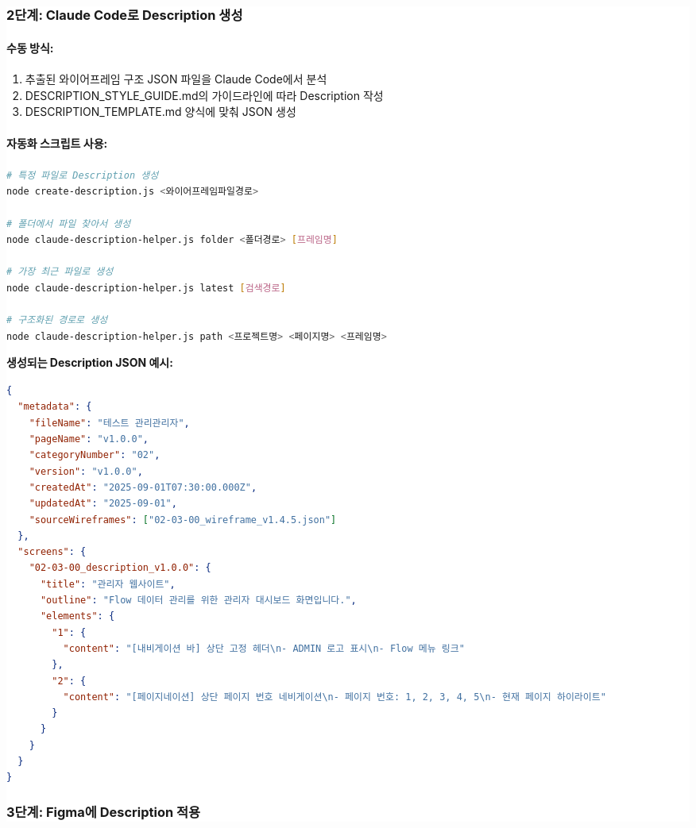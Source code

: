 ### 2단계: Claude Code로 Description 생성

#### 수동 방식:
1. 추출된 와이어프레임 구조 JSON 파일을 Claude Code에서 분석
2. DESCRIPTION_STYLE_GUIDE.md의 가이드라인에 따라 Description 작성
3. DESCRIPTION_TEMPLATE.md 양식에 맞춰 JSON 생성

#### 자동화 스크립트 사용:
```bash
# 특정 파일로 Description 생성
node create-description.js <와이어프레임파일경로>

# 폴더에서 파일 찾아서 생성  
node claude-description-helper.js folder <폴더경로> [프레임명]

# 가장 최근 파일로 생성
node claude-description-helper.js latest [검색경로]

# 구조화된 경로로 생성
node claude-description-helper.js path <프로젝트명> <페이지명> <프레임명>
```

**생성되는 Description JSON 예시:**
```json
{
  "metadata": {
    "fileName": "테스트 관리관리자",
    "pageName": "v1.0.0",
    "categoryNumber": "02",
    "version": "v1.0.0",
    "createdAt": "2025-09-01T07:30:00.000Z",
    "updatedAt": "2025-09-01",
    "sourceWireframes": ["02-03-00_wireframe_v1.4.5.json"]
  },
  "screens": {
    "02-03-00_description_v1.0.0": {
      "title": "관리자 웹사이트",
      "outline": "Flow 데이터 관리를 위한 관리자 대시보드 화면입니다.",
      "elements": {
        "1": {
          "content": "[내비게이션 바] 상단 고정 헤더\n- ADMIN 로고 표시\n- Flow 메뉴 링크"
        },
        "2": {
          "content": "[페이지네이션] 상단 페이지 번호 네비게이션\n- 페이지 번호: 1, 2, 3, 4, 5\n- 현재 페이지 하이라이트"
        }
      }
    }
  }
}
```

### 3단계: Figma에 Description 적용
